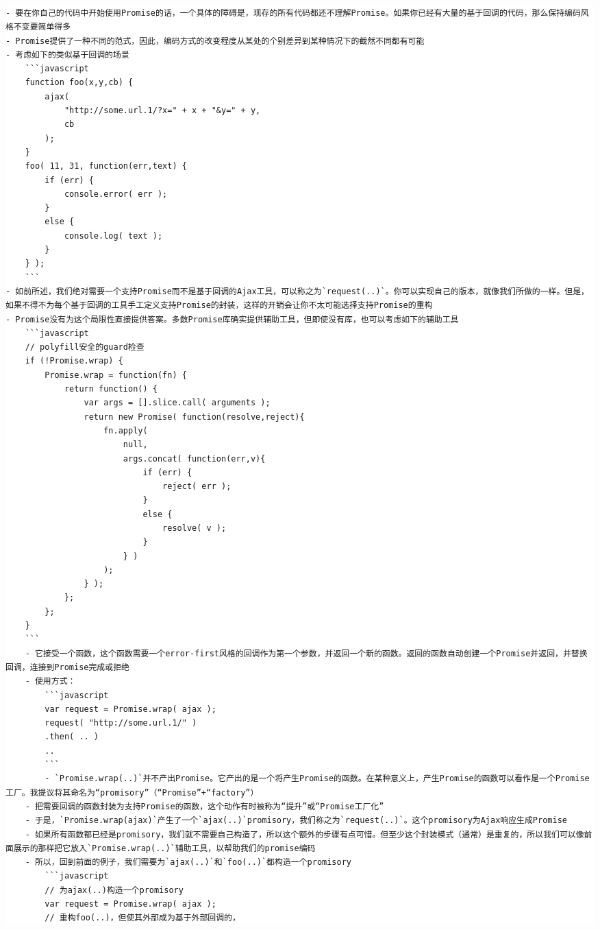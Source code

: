     - 要在你自己的代码中开始使用Promise的话，一个具体的障碍是，现存的所有代码都还不理解Promise。如果你已经有大量的基于回调的代码，那么保持编码风格不变要简单得多
    - Promise提供了一种不同的范式，因此，编码方式的改变程度从某处的个别差异到某种情况下的截然不同都有可能
    - 考虑如下的类似基于回调的场景
        ```javascript
        function foo(x,y,cb) { 
            ajax( 
                "http://some.url.1/?x=" + x + "&y=" + y, 
                cb 
            ); 
        } 
        foo( 11, 31, function(err,text) { 
            if (err) { 
                console.error( err ); 
            } 
            else { 
                console.log( text ); 
            } 
        } ); 
        ```
    - 如前所述，我们绝对需要一个支持Promise而不是基于回调的Ajax工具，可以称之为`request(..)`。你可以实现自己的版本，就像我们所做的一样。但是，如果不得不为每个基于回调的工具手工定义支持Promise的封装，这样的开销会让你不太可能选择支持Promise的重构
    - Promise没有为这个局限性直接提供答案。多数Promise库确实提供辅助工具，但即使没有库，也可以考虑如下的辅助工具
        ```javascript
        // polyfill安全的guard检查
        if (!Promise.wrap) { 
            Promise.wrap = function(fn) { 
                return function() { 
                    var args = [].slice.call( arguments ); 
                    return new Promise( function(resolve,reject){ 
                        fn.apply( 
                            null, 
                            args.concat( function(err,v){ 
                                if (err) { 
                                    reject( err ); 
                                } 
                                else { 
                                    resolve( v ); 
                                } 
                            } ) 
                        ); 
                    } ); 
                }; 
            }; 
        }
        ```
        - 它接受一个函数，这个函数需要一个error-first风格的回调作为第一个参数，并返回一个新的函数。返回的函数自动创建一个Promise并返回，并替换回调，连接到Promise完成或拒绝
        - 使用方式：
            ```javascript
            var request = Promise.wrap( ajax ); 
            request( "http://some.url.1/" ) 
            .then( .. ) 
            .. 
            ```
            - `Promise.wrap(..)`并不产出Promise。它产出的是一个将产生Promise的函数。在某种意义上，产生Promise的函数可以看作是一个Promise工厂。我提议将其命名为“promisory”（“Promise”+“factory”）
        - 把需要回调的函数封装为支持Promise的函数，这个动作有时被称为“提升”或“Promise工厂化”
        - 于是，`Promise.wrap(ajax)`产生了一个`ajax(..)`promisory，我们称之为`request(..)`。这个promisory为Ajax响应生成Promise
        - 如果所有函数都已经是promisory，我们就不需要自己构造了，所以这个额外的步骤有点可惜。但至少这个封装模式（通常）是重复的，所以我们可以像前面展示的那样把它放入`Promise.wrap(..)`辅助工具，以帮助我们的promise编码
        - 所以，回到前面的例子，我们需要为`ajax(..)`和`foo(..)`都构造一个promisory
            ```javascript
            // 为ajax(..)构造一个promisory
            var request = Promise.wrap( ajax ); 
            // 重构foo(..)，但使其外部成为基于外部回调的，